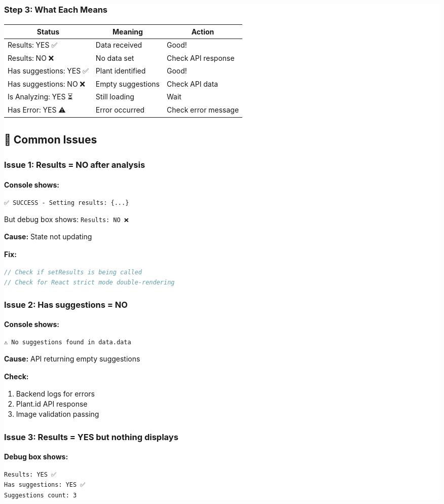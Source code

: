 ### Step 3: What Each Means

| Status | Meaning | Action |
|--------|---------|--------|
| Results: YES ✅ | Data received | Good! |
| Results: NO ❌ | No data set | Check API response |
| Has suggestions: YES ✅ | Plant identified | Good! |
| Has suggestions: NO ❌ | Empty suggestions | Check API data |
| Is Analyzing: YES ⏳ | Still loading | Wait |
| Has Error: YES ⚠️ | Error occurred | Check error message |

## 🐛 Common Issues

### Issue 1: Results = NO after analysis

**Console shows:**
```
✅ SUCCESS - Setting results: {...}
```
But debug box shows: `Results: NO ❌`

**Cause:** State not updating

**Fix:**
```javascript
// Check if setResults is being called
// Check for React strict mode double-rendering
```

### Issue 2: Has suggestions = NO

**Console shows:**
```
⚠️ No suggestions found in data.data
```

**Cause:** API returning empty suggestions

**Check:**
1. Backend logs for errors
2. Plant.id API response
3. Image validation passing

### Issue 3: Results = YES but nothing displays

**Debug box shows:**
```
Results: YES ✅
Has suggestions: YES ✅
Suggestions count: 3
```

